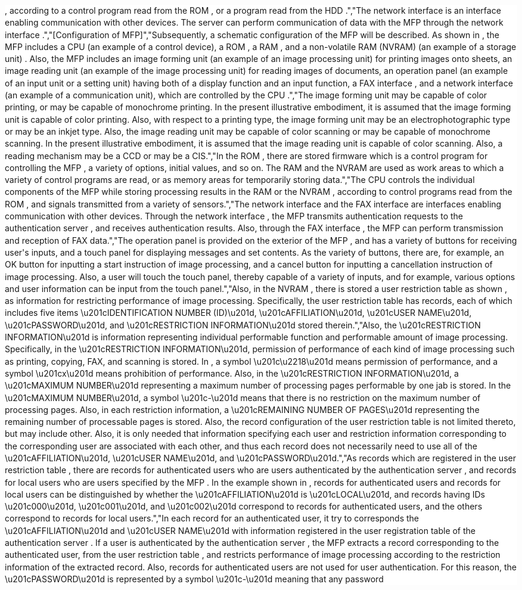 , according to a control program read from the ROM , or a program read from the HDD .","The network interface  is an interface enabling communication with other devices. The server  can perform communication of data with the MFP  through the network interface .","[Configuration of MFP]","Subsequently, a schematic configuration of the MFP  will be described. As shown in , the MFP  includes a CPU  (an example of a control device), a ROM , a RAM , and a non-volatile RAM (NVRAM) (an example of a storage unit) . Also, the MFP  includes an image forming unit  (an example of an image processing unit) for printing images onto sheets, an image reading unit  (an example of the image processing unit) for reading images of documents, an operation panel  (an example of an input unit or a setting unit) having both of a display function and an input function, a FAX interface , and a network interface  (an example of a communication unit), which are controlled by the CPU .","The image forming unit  may be capable of color printing, or may be capable of monochrome printing. In the present illustrative embodiment, it is assumed that the image forming unit  is capable of color printing. Also, with respect to a printing type, the image forming unit  may be an electrophotographic type or may be an inkjet type. Also, the image reading unit  may be capable of color scanning or may be capable of monochrome scanning. In the present illustrative embodiment, it is assumed that the image reading unit  is capable of color scanning. Also, a reading mechanism may be a CCD or may be a CIS.","In the ROM , there are stored firmware which is a control program for controlling the MFP , a variety of options, initial values, and so on. The RAM  and the NVRAM  are used as work areas to which a variety of control programs are read, or as memory areas for temporarily storing data.","The CPU  controls the individual components of the MFP  while storing processing results in the RAM  or the NVRAM , according to control programs read from the ROM , and signals transmitted from a variety of sensors.","The network interface  and the FAX interface  are interfaces enabling communication with other devices. Through the network interface , the MFP  transmits authentication requests to the authentication server , and receives authentication results. Also, through the FAX interface , the MFP  can perform transmission and reception of FAX data.","The operation panel  is provided on the exterior of the MFP , and has a variety of buttons for receiving user's inputs, and a touch panel for displaying messages and set contents. As the variety of buttons, there are, for example, an OK button for inputting a start instruction of image processing, and a cancel button for inputting a cancellation instruction of image processing. Also, a user will touch the touch panel, thereby capable of a variety of inputs, and for example, various options and user information can be input from the touch panel.","Also, in the NVRAM , there is stored a user restriction table  as shown , as information for restricting performance of image processing. Specifically, the user restriction table  has records, each of which includes five items \u201cIDENTIFICATION NUMBER (ID)\u201d, \u201cAFFILIATION\u201d, \u201cUSER NAME\u201d, \u201cPASSWORD\u201d, and \u201cRESTRICTION INFORMATION\u201d stored therein.","Also, the \u201cRESTRICTION INFORMATION\u201d is information representing individual performable function and performable amount of image processing. Specifically, in the \u201cRESTRICTION INFORMATION\u201d, permission of performance of each kind of image processing such as printing, copying, FAX, and scanning is stored. In , a symbol \u201c\u2218\u201d means permission of performance, and a symbol \u201cx\u201d means prohibition of performance. Also, in the \u201cRESTRICTION INFORMATION\u201d, a \u201cMAXIMUM NUMBER\u201d representing a maximum number of processing pages performable by one jab is stored. In the \u201cMAXIMUM NUMBER\u201d, a symbol \u201c-\u201d means that there is no restriction on the maximum number of processing pages. Also, in each restriction information, a \u201cREMAINING NUMBER OF PAGES\u201d representing the remaining number of processable pages is stored. Also, the record configuration of the user restriction table  is not limited thereto, but may include other. Also, it is only needed that information specifying each user and restriction information corresponding to the corresponding user are associated with each other, and thus each record does not necessarily need to use all of the \u201cAFFILIATION\u201d, \u201cUSER NAME\u201d, and \u201cPASSWORD\u201d.","As records which are registered in the user restriction table , there are records for authenticated users who are users authenticated by the authentication server , and records for local users who are users specified by the MFP . In the example shown in , records for authenticated users and records for local users can be distinguished by whether the \u201cAFFILIATION\u201d is \u201cLOCAL\u201d, and records having IDs \u201c000\u201d, \u201c001\u201d, and \u201c002\u201d correspond to records for authenticated users, and the others correspond to records for local users.","In each record for an authenticated user, it try to corresponds the \u201cAFFILIATION\u201d and \u201cUSER NAME\u201d with information registered in the user registration table  of the authentication server . If a user is authenticated by the authentication server , the MFP  extracts a record corresponding to the authenticated user, from the user restriction table , and restricts performance of image processing according to the restriction information of the extracted record. Also, records for authenticated users are not used for user authentication. For this reason, the \u201cPASSWORD\u201d is represented by a symbol \u201c-\u201d meaning that any password